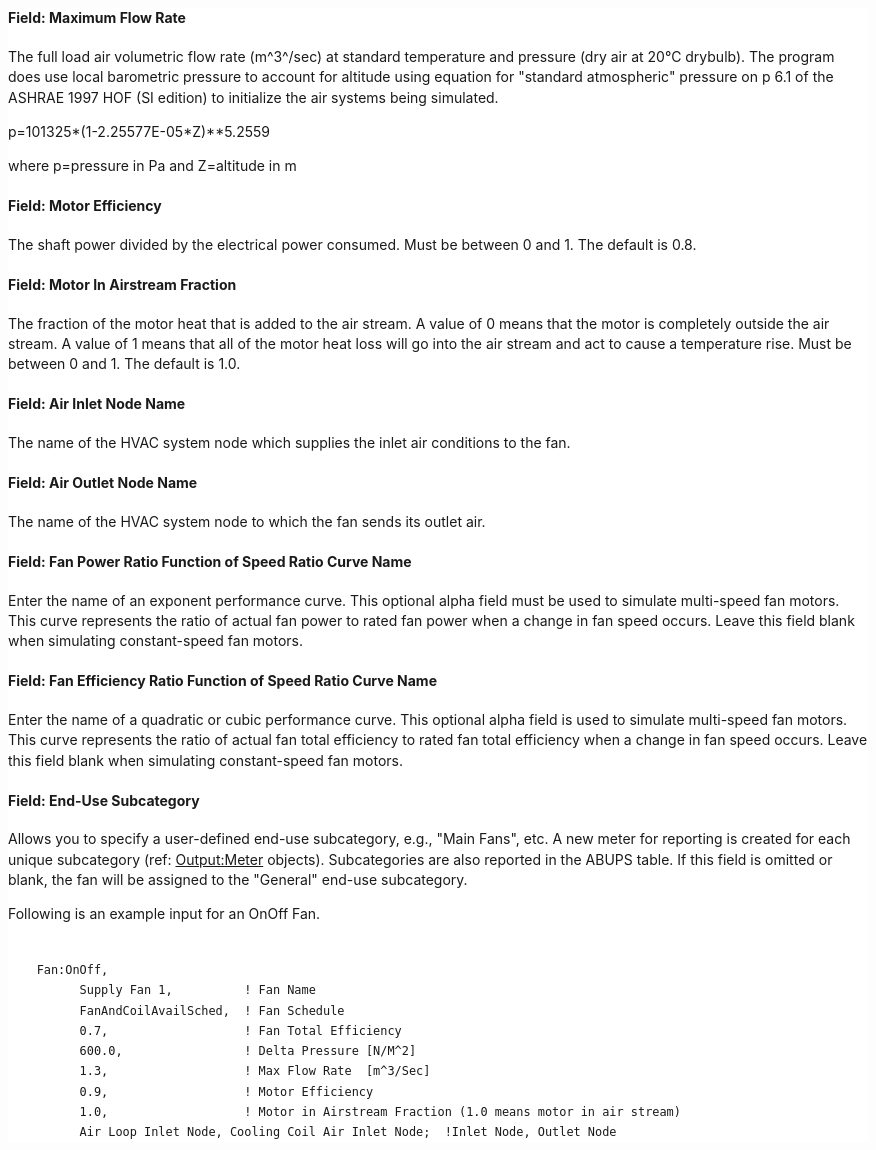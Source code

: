 #### Field: Maximum Flow Rate

The full load air volumetric flow rate (m^3^/sec) at standard temperature and pressure (dry air at 20°C drybulb). The program does use local barometric pressure to account for altitude using equation for "standard atmospheric" pressure on p 6.1 of the ASHRAE 1997 HOF (SI edition) to initialize the air systems being simulated.

p=101325\*(1-2.25577E-05\*Z)\*\*5.2559

where p=pressure in Pa and Z=altitude in m

#### Field: Motor Efficiency

The shaft power divided by the electrical power consumed. Must be between 0 and 1. The default is 0.8.

#### Field: Motor In Airstream Fraction

The fraction of the motor heat that is added to the air stream. A value of 0 means that the motor is completely outside the air stream. A value of 1 means that all of the motor heat loss will go into the air stream and act to cause a temperature rise. Must be between 0 and 1. The default is 1.0.

#### Field: Air Inlet Node Name

The name of the HVAC system node which supplies the inlet air conditions to the fan.

#### Field: Air Outlet Node Name

The name of the HVAC system node to which the fan sends its outlet air.

#### Field: Fan Power Ratio Function of Speed Ratio Curve Name

Enter the name of an exponent performance curve. This optional alpha field must be used to simulate multi-speed fan motors. This curve represents the ratio of actual fan power to rated fan power when a change in fan speed occurs. Leave this field blank when simulating constant-speed fan motors.

#### Field: Fan Efficiency Ratio Function of Speed Ratio Curve Name

Enter the name of a quadratic or cubic performance curve. This optional alpha field is used to simulate multi-speed fan motors. This curve represents the ratio of actual fan total efficiency to rated fan total efficiency when a change in fan speed occurs. Leave this field blank when simulating constant-speed fan motors.

#### Field: End-Use Subcategory

Allows you to specify a user-defined end-use subcategory, e.g., "Main Fans", etc. A new meter for reporting is created for each unique subcategory  (ref: [Output:Meter](#outputmeter-and-outputmetermeterfileonly) objects). Subcategories are also reported in the ABUPS table. If this field is omitted or blank, the fan will be assigned to the "General" end-use subcategory.

Following is an example input for an OnOff Fan.

~~~~~~~~~~~~~~~~~~~~

    Fan:OnOff,
          Supply Fan 1,          ! Fan Name
          FanAndCoilAvailSched,  ! Fan Schedule
          0.7,                   ! Fan Total Efficiency
          600.0,                 ! Delta Pressure [N/M^2]
          1.3,                   ! Max Flow Rate  [m^3/Sec]
          0.9,                   ! Motor Efficiency
          1.0,                   ! Motor in Airstream Fraction (1.0 means motor in air stream)
          Air Loop Inlet Node, Cooling Coil Air Inlet Node;  !Inlet Node, Outlet Node
~~~~~~~~~~~~~~~~~~~~
